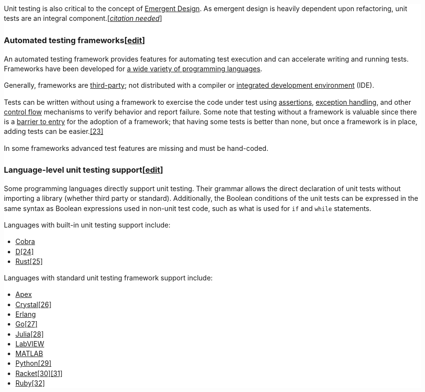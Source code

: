 
Unit testing is also critical to the concept of [Emergent Design](/wiki/Emergent_Design "Emergent Design"). As emergent design is heavily dependent upon refactoring, unit tests are an integral component.[*[citation needed](/wiki/Wikipedia:Citation_needed "Wikipedia:Citation needed")*]



### Automated testing frameworks[[edit](/w/index.php?title=Unit_testing&action=edit&section=30 "Edit section: Automated testing frameworks")]


An automated testing framework provides features for automating test execution and can accelerate writing and running tests. Frameworks have been developed for [a wide variety of programming languages](/wiki/List_of_unit_testing_frameworks "List of unit testing frameworks").


Generally, frameworks are [third-party](/wiki/Third-party_software_component "Third-party software component"); not distributed with a compiler or [integrated development environment](/wiki/Integrated_development_environment "Integrated development environment") (IDE). 


Tests can be written without using a framework to exercise the code under test using [assertions](/wiki/Assertion_(software_development) "Assertion (software development)"), [exception handling](/wiki/Exception_handling "Exception handling"), and other [control flow](/wiki/Control_flow "Control flow") mechanisms to verify behavior and report failure. Some note that testing without a framework is valuable since there is a [barrier to entry](/wiki/Barrier_to_entry "Barrier to entry") for the adoption of a framework; that having some tests is better than none, but once a framework is in place, adding tests can be easier.[[23]](#cite_note-23)


In some frameworks advanced test features are missing and must be hand-coded.



### Language-level unit testing support[[edit](/w/index.php?title=Unit_testing&action=edit&section=31 "Edit section: Language-level unit testing support")]


Some programming languages directly support unit testing. Their grammar allows the direct declaration of unit tests without importing a library (whether third party or standard). Additionally, the Boolean conditions of the unit tests can be expressed in the same syntax as Boolean expressions used in non-unit test code, such as what is used for `if` and `while` statements.


Languages with built-in unit testing support include:




* [Cobra](/wiki/Cobra_(programming_language) "Cobra (programming language)")
* [D](/wiki/D_(programming_language) "D (programming language)")[[24]](#cite_note-24)
* [Rust](/wiki/Rust_(programming_language) "Rust (programming language)")[[25]](#cite_note-25)



Languages with standard unit testing framework support include:




* [Apex](/wiki/Apex_(programming_language) "Apex (programming language)")
* [Crystal](/wiki/Crystal_(programming_language) "Crystal (programming language)")[[26]](#cite_note-26)
* [Erlang](/wiki/Erlang_(programming_language) "Erlang (programming language)")
* [Go](/wiki/Go_(programming_language) "Go (programming language)")[[27]](#cite_note-27)
* [Julia](/wiki/Julia_(programming_language) "Julia (programming language)")[[28]](#cite_note-28)
* [LabVIEW](/wiki/LabVIEW "LabVIEW")
* [MATLAB](/wiki/MATLAB "MATLAB")
* [Python](/wiki/Python_(programming_language) "Python (programming language)")[[29]](#cite_note-29)
* [Racket](/wiki/Racket_(programming_language) "Racket (programming language)")[[30]](#cite_note-Racket_Unit_Testing-30)[[31]](#cite_note-Racket_Unit_Testing_Main_dist-31)
* [Ruby](/wiki/Ruby_(programming_language) "Ruby (programming language)")[[32]](#cite_note-32)
